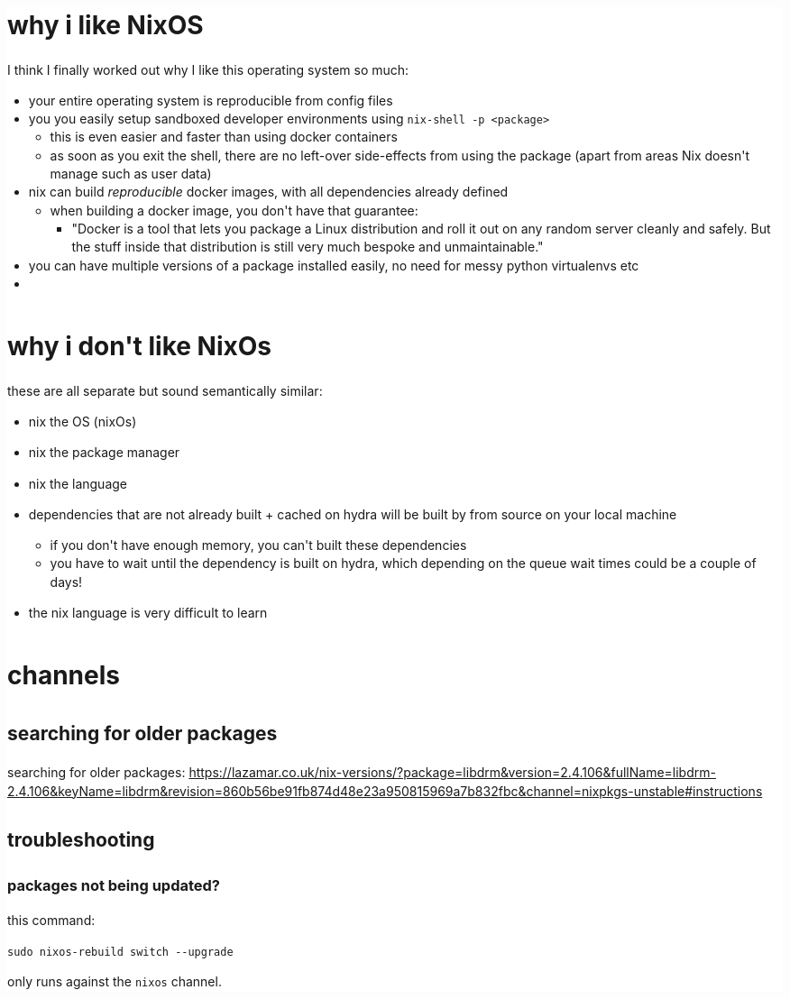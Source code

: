 # why i like NixOS

I think I finally worked out why I like this operating system so much:
- your entire operating system is reproducible from config files
- you you easily setup sandboxed developer environments using  `nix-shell -p <package>`
	- this is even easier and faster than using docker containers
	- as soon as you exit the shell, there are no left-over side-effects from using the package (apart from areas Nix doesn't manage such as user data)
- nix can build *reproducible* docker images, with all dependencies already defined
	- when building a docker image, you don't have that guarantee:
		-  "Docker is a tool that lets you package a Linux distribution and roll it out on any random server cleanly and safely. But the stuff inside that distribution is still very much bespoke and unmaintainable."
- you can have multiple versions of a package installed easily, no need for messy python virtualenvs etc
- 

# why i don't like NixOs

these are all separate but sound semantically similar:

- nix the OS (nixOs)
- nix the package manager
- nix the language

- dependencies that are not already built + cached on hydra will be built by from source on your local machine
	- if you don't have enough memory, you can't built these dependencies
	- you have to wait until the dependency is built on hydra, which depending on the queue wait times could be a couple of days!
- the nix language is very difficult to learn

# channels

## searching for older packages

searching for older packages: https://lazamar.co.uk/nix-versions/?package=libdrm&version=2.4.106&fullName=libdrm-2.4.106&keyName=libdrm&revision=860b56be91fb874d48e23a950815969a7b832fbc&channel=nixpkgs-unstable#instructions

## troubleshooting

### packages not being updated?

this command:

	sudo nixos-rebuild switch --upgrade
	
only runs against the `nixos` channel.
